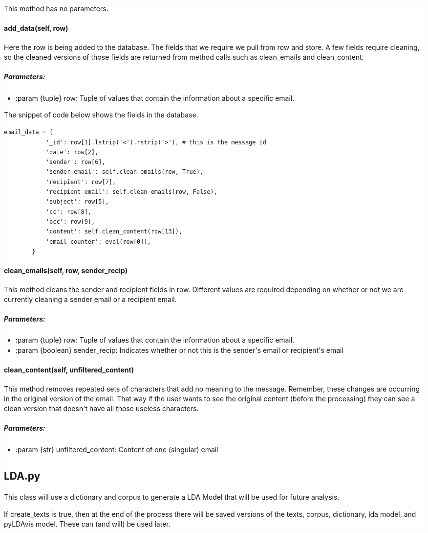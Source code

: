This method has no parameters. 

#### add_data(self, row)
Here the row is being added to the database. The fields that we require we pull from row and store. A few fields require cleaning, so the cleaned versions of those fields are returned from method calls such as clean_emails and clean_content. 

##### Parameters:
* :param {tuple} row: Tuple of values that contain the information about a specific email. 

The snippet of code below shows the fields in the database. 
```
email_data = {
            '_id': row[1].lstrip('<').rstrip('>'), # this is the message id
            'date': row[2],
            'sender': row[6],
            'sender_email': self.clean_emails(row, True),
            'recipient': row[7], 
            'recipient_email': self.clean_emails(row, False), 
            'subject': row[5], 
            'cc': row[8], 
            'bcc': row[9], 
            'content': self.clean_content(row[13]),
            'email_counter': eval(row[0]), 
        }
```

#### clean_emails(self, row, sender_recip)
This method cleans the sender and recipient fields in row. Different values are required depending on whether or not we are currently cleaning a sender email or a recipient email. 

##### Parameters: 
* :param {tuple} row: Tuple of values that contain the information about a specific email. 
* :param {boolean} sender_recip: Indicates whether or not this is the sender's email or recipient's email

#### clean_content(self, unfiltered_content)
This method removes repeated sets of characters that add no meaning to the message. Remember, these changes are occurring in the original version of the email. That way if the user wants to see the original content (before the processing) they can see a clean version that doesn't have all those useless characters. 

##### Parameters:
* :param {str} unfiltered_content: Content of one (singular) email




## LDA.py 

This class will use a dictionary and corpus to generate a LDA Model that will be used for future analysis. 

If create_texts is true, then at the end of the process there will be saved versions of the texts, corpus, dictionary, lda model, and pyLDAvis model. These can (and will) be used later. 
